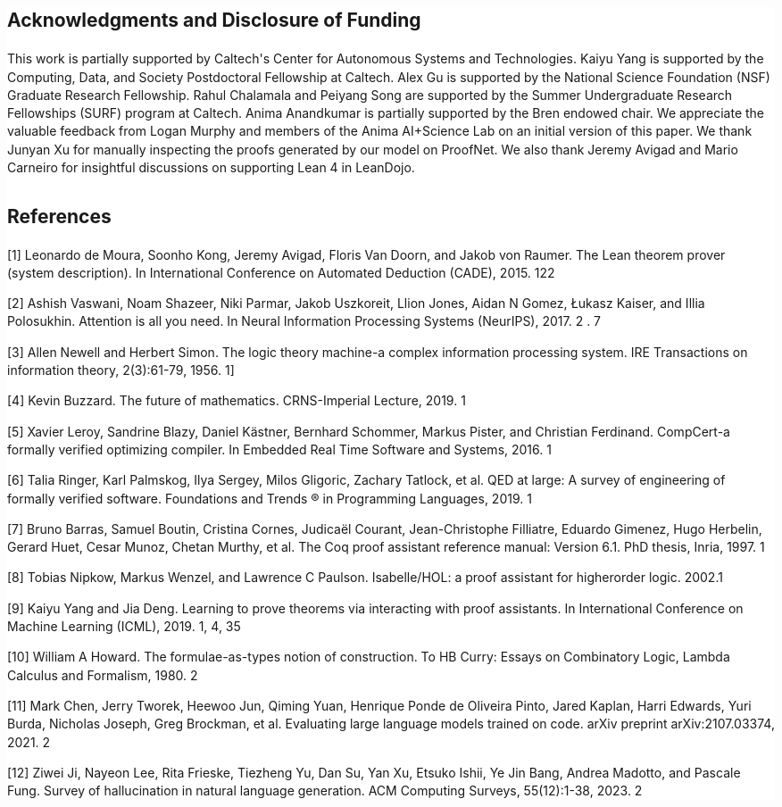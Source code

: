 
## Acknowledgments and Disclosure of Funding

This work is partially supported by Caltech's Center for Autonomous Systems and Technologies. Kaiyu Yang is supported by the Computing, Data, and Society Postdoctoral Fellowship at Caltech. Alex Gu is supported by the National Science Foundation (NSF) Graduate Research Fellowship. Rahul Chalamala and Peiyang Song are supported by the Summer Undergraduate Research Fellowships (SURF) program at Caltech. Anima Anandkumar is partially supported by the Bren endowed chair. We appreciate the valuable feedback from Logan Murphy and members of the Anima AI+Science Lab on an initial version of this paper. We thank Junyan Xu for manually inspecting the proofs generated by our model on ProofNet. We also thank Jeremy Avigad and Mario Carneiro for insightful discussions on supporting Lean 4 in LeanDojo.

## References

[1] Leonardo de Moura, Soonho Kong, Jeremy Avigad, Floris Van Doorn, and Jakob von Raumer. The Lean theorem prover (system description). In International Conference on Automated Deduction (CADE), 2015. 122

[2] Ashish Vaswani, Noam Shazeer, Niki Parmar, Jakob Uszkoreit, Llion Jones, Aidan N Gomez, Łukasz Kaiser, and Illia Polosukhin. Attention is all you need. In Neural Information Processing Systems (NeurIPS), 2017. 2 . 7

[3] Allen Newell and Herbert Simon. The logic theory machine-a complex information processing system. IRE Transactions on information theory, 2(3):61-79, 1956. 1]

[4] Kevin Buzzard. The future of mathematics. CRNS-Imperial Lecture, 2019. 1

[5] Xavier Leroy, Sandrine Blazy, Daniel Kästner, Bernhard Schommer, Markus Pister, and Christian Ferdinand. CompCert-a formally verified optimizing compiler. In Embedded Real Time Software and Systems, 2016. 1

[6] Talia Ringer, Karl Palmskog, Ilya Sergey, Milos Gligoric, Zachary Tatlock, et al. QED at large: A survey of engineering of formally verified software. Foundations and Trends $®$ in Programming Languages, 2019. 1

[7] Bruno Barras, Samuel Boutin, Cristina Cornes, Judicaël Courant, Jean-Christophe Filliatre, Eduardo Gimenez, Hugo Herbelin, Gerard Huet, Cesar Munoz, Chetan Murthy, et al. The Coq proof assistant reference manual: Version 6.1. PhD thesis, Inria, 1997. 1

[8] Tobias Nipkow, Markus Wenzel, and Lawrence C Paulson. Isabelle/HOL: a proof assistant for higherorder logic. 2002.1

[9] Kaiyu Yang and Jia Deng. Learning to prove theorems via interacting with proof assistants. In International Conference on Machine Learning (ICML), 2019. 1, 4, 35

[10] William A Howard. The formulae-as-types notion of construction. To HB Curry: Essays on Combinatory Logic, Lambda Calculus and Formalism, 1980. 2

[11] Mark Chen, Jerry Tworek, Heewoo Jun, Qiming Yuan, Henrique Ponde de Oliveira Pinto, Jared Kaplan, Harri Edwards, Yuri Burda, Nicholas Joseph, Greg Brockman, et al. Evaluating large language models trained on code. arXiv preprint arXiv:2107.03374, 2021. 2

[12] Ziwei Ji, Nayeon Lee, Rita Frieske, Tiezheng Yu, Dan Su, Yan Xu, Etsuko Ishii, Ye Jin Bang, Andrea Madotto, and Pascale Fung. Survey of hallucination in natural language generation. ACM Computing Surveys, 55(12):1-38, 2023. 2
